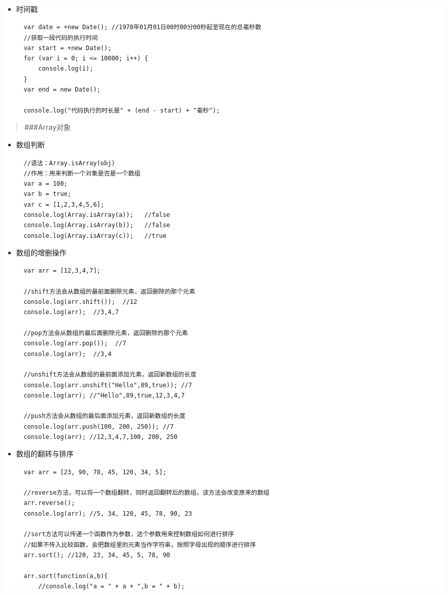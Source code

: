 - 时间戳

		var date = +new Date(); //1970年01月01日00时00分00秒起至现在的总毫秒数
		//获取一段代码的执行时间
		var start = +new Date();
		for (var i = 0; i <= 10000; i++) {
			console.log(i);
		}
		var end = new Date();
		
		console.log("代码执行的时长是" + (end - start) + "毫秒");

>###Array对象

- 数组判断

		//语法：Array.isArray(obj)
		//作用：用来判断一个对象是否是一个数组
		var a = 100;
		var b = true;
		var c = [1,2,3,4,5,6];
		console.log(Array.isArray(a));   //false
		console.log(Array.isArray(b));   //false
		console.log(Array.isArray(c));   //true

- 数组的增删操作

		var arr = [12,3,4,7];

		//shift方法会从数组的最前面删除元素，返回删除的那个元素
		console.log(arr.shift());  //12
		console.log(arr);  //3,4,7
		
		//pop方法会从数组的最后面删除元素，返回删除的那个元素
		console.log(arr.pop());  //7
		console.log(arr);  //3,4
		
		//unshift方法会从数组的最前面添加元素，返回新数组的长度
		console.log(arr.unshift("Hello",89,true)); //7
		console.log(arr); //"Hello",89,true,12,3,4,7
		
		//push方法会从数组的最后面添加元素，返回新数组的长度
		console.log(arr.push(100, 200, 250)); //7
		console.log(arr); //12,3,4,7,100, 200, 250

- 数组的翻转与排序

		var arr = [23, 90, 78, 45, 120, 34, 5];

		//reverse方法，可以将一个数组翻转，同时返回翻转后的数组，该方法会改变原来的数组
		arr.reverse();
		console.log(arr); //5, 34, 120, 45, 78, 90, 23

		//sort方法可以传递一个函数作为参数，这个参数用来控制数组如何进行排序
		//如果不传入比较函数，会把数组里的元素当作字符串，按照字母出现的顺序进行排序
		arr.sort(); //120, 23, 34, 45, 5, 78, 90

		arr.sort(function(a,b){
			//console.log("a = " + a + ",b = " + b);
			